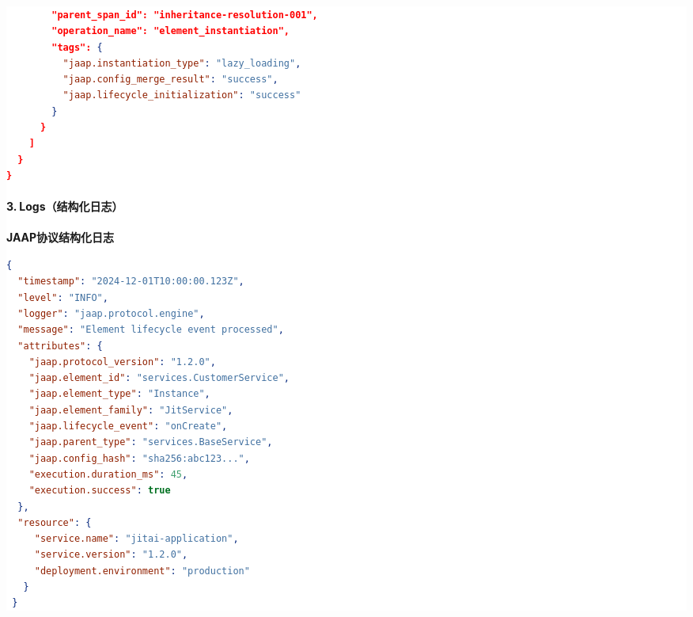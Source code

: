 ```json
        "parent_span_id": "inheritance-resolution-001",
        "operation_name": "element_instantiation",
        "tags": {
          "jaap.instantiation_type": "lazy_loading",
          "jaap.config_merge_result": "success",
          "jaap.lifecycle_initialization": "success"
        }
      }
    ]
  }
}
```

#### 3. Logs（结构化日志）
**JAAP协议结构化日志**
```json
{
  "timestamp": "2024-12-01T10:00:00.123Z",
  "level": "INFO",
  "logger": "jaap.protocol.engine",
  "message": "Element lifecycle event processed",
  "attributes": {
    "jaap.protocol_version": "1.2.0",
    "jaap.element_id": "services.CustomerService",
    "jaap.element_type": "Instance", 
    "jaap.element_family": "JitService",
    "jaap.lifecycle_event": "onCreate",
    "jaap.parent_type": "services.BaseService",
    "jaap.config_hash": "sha256:abc123...",
    "execution.duration_ms": 45,
    "execution.success": true
  },
  "resource": {
     "service.name": "jitai-application",
     "service.version": "1.2.0",
     "deployment.environment": "production"
   }
 }
 ```
